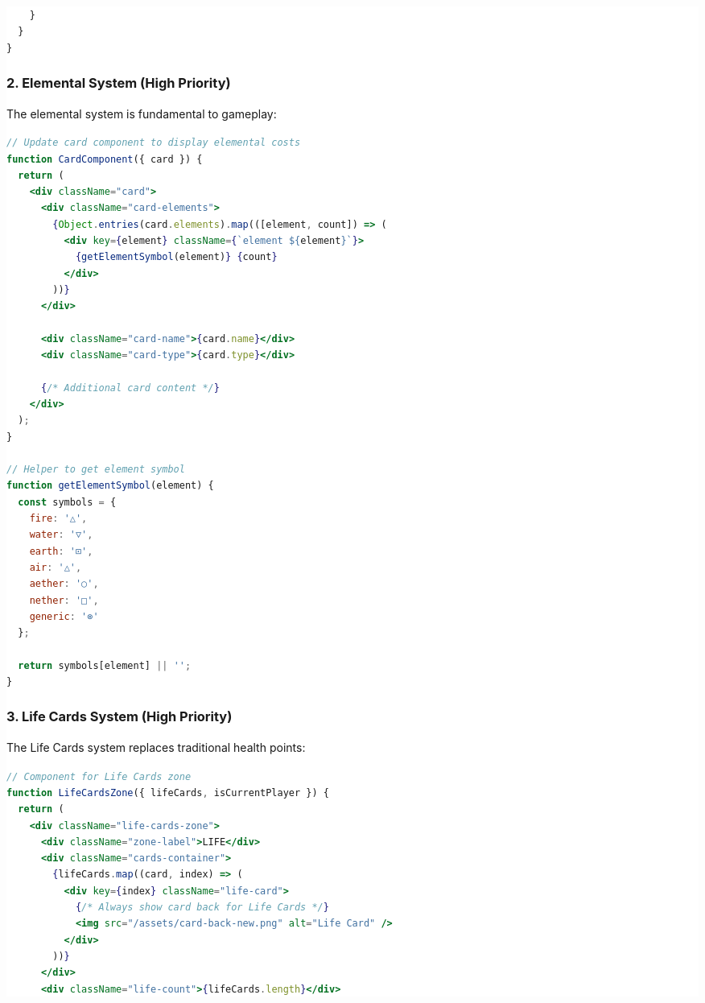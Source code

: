 ```javascript
    }
  }
}
```

### 2. Elemental System (High Priority)

The elemental system is fundamental to gameplay:

```jsx
// Update card component to display elemental costs
function CardComponent({ card }) {
  return (
    <div className="card">
      <div className="card-elements">
        {Object.entries(card.elements).map(([element, count]) => (
          <div key={element} className={`element ${element}`}>
            {getElementSymbol(element)} {count}
          </div>
        ))}
      </div>
      
      <div className="card-name">{card.name}</div>
      <div className="card-type">{card.type}</div>
      
      {/* Additional card content */}
    </div>
  );
}

// Helper to get element symbol
function getElementSymbol(element) {
  const symbols = {
    fire: '△',
    water: '▽',
    earth: '⊡',
    air: '△',
    aether: '○',
    nether: '□',
    generic: '⊗'
  };
  
  return symbols[element] || '';
}
```

### 3. Life Cards System (High Priority)

The Life Cards system replaces traditional health points:

```jsx
// Component for Life Cards zone
function LifeCardsZone({ lifeCards, isCurrentPlayer }) {
  return (
    <div className="life-cards-zone">
      <div className="zone-label">LIFE</div>
      <div className="cards-container">
        {lifeCards.map((card, index) => (
          <div key={index} className="life-card">
            {/* Always show card back for Life Cards */}
            <img src="/assets/card-back-new.png" alt="Life Card" />
          </div>
        ))}
      </div>
      <div className="life-count">{lifeCards.length}</div>
```